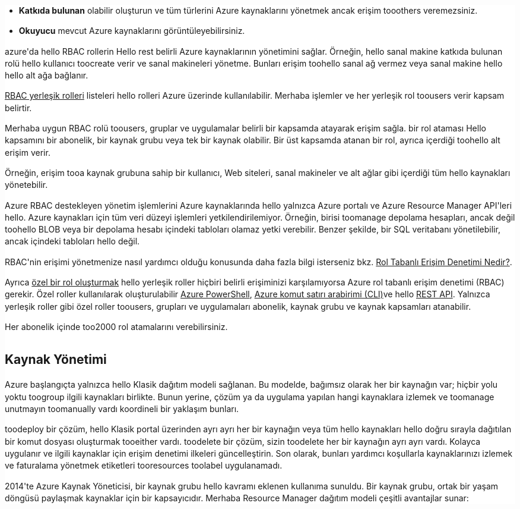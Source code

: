 - **Katkıda bulunan** olabilir oluşturun ve tüm türlerini Azure kaynaklarını yönetmek ancak erişim tooothers veremezsiniz.

- **Okuyucu** mevcut Azure kaynaklarını görüntüleyebilirsiniz.

azure'da hello RBAC rollerin Hello rest belirli Azure kaynaklarının yönetimini sağlar. Örneğin, hello sanal makine katkıda bulunan rolü hello kullanıcı toocreate verir ve sanal makineleri yönetme. Bunları erişim toohello sanal ağ vermez veya sanal makine hello hello alt ağa bağlanır.

[RBAC yerleşik rolleri](https://docs.microsoft.com/azure/active-directory/role-based-access-built-in-roles) listeleri hello rolleri Azure üzerinde kullanılabilir. Merhaba işlemler ve her yerleşik rol toousers verir kapsam belirtir.

Merhaba uygun RBAC rolü toousers, gruplar ve uygulamalar belirli bir kapsamda atayarak erişim sağla. bir rol ataması Hello kapsamını bir abonelik, bir kaynak grubu veya tek bir kaynak olabilir. Bir üst kapsamda atanan bir rol, ayrıca içerdiği toohello alt erişim verir.

Örneğin, erişim tooa kaynak grubuna sahip bir kullanıcı, Web siteleri, sanal makineler ve alt ağlar gibi içerdiği tüm hello kaynakları yönetebilir.

Azure RBAC destekleyen yönetim işlemlerini Azure kaynaklarında hello yalnızca Azure portalı ve Azure Resource Manager API'leri hello. Azure kaynakları için tüm veri düzeyi işlemleri yetkilendirilemiyor. Örneğin, birisi toomanage depolama hesapları, ancak değil toohello BLOB veya bir depolama hesabı içindeki tabloları olamaz yetki verebilir. Benzer şekilde, bir SQL veritabanı yönetilebilir, ancak içindeki tabloları hello değil.

RBAC'nin erişimi yönetmenize nasıl yardımcı olduğu konusunda daha fazla bilgi isterseniz bkz. [Rol Tabanlı Erişim Denetimi Nedir?](https://docs.microsoft.com/azure/active-directory/role-based-access-control-what-is).

Ayrıca [özel bir rol oluşturmak](https://docs.microsoft.com/azure/active-directory/role-based-access-control-custom-roles) hello yerleşik roller hiçbiri belirli erişiminizi karşılamıyorsa Azure rol tabanlı erişim denetimi (RBAC) gerekir. Özel roller kullanılarak oluşturulabilir [Azure PowerShell](https://docs.microsoft.com/azure/active-directory/role-based-access-control-manage-access-powershell), [Azure komut satırı arabirimi (CLI)](https://docs.microsoft.com/azure/active-directory/role-based-access-control-manage-access-azure-cli)ve hello [REST API](https://docs.microsoft.com/azure/active-directory/role-based-access-control-manage-access-rest). Yalnızca yerleşik roller gibi özel roller toousers, grupları ve uygulamaları abonelik, kaynak grubu ve kaynak kapsamları atanabilir.

Her abonelik içinde too2000 rol atamalarını verebilirsiniz.

## <a name="resource-management"></a>Kaynak Yönetimi

Azure başlangıçta yalnızca hello Klasik dağıtım modeli sağlanan. Bu modelde, bağımsız olarak her bir kaynağın var; hiçbir yolu yoktu toogroup ilgili kaynakları birlikte. Bunun yerine, çözüm ya da uygulama yapılan hangi kaynaklara izlemek ve toomanage unutmayın toomanually vardı koordineli bir yaklaşım bunları.

toodeploy bir çözüm, hello Klasik portal üzerinden ayrı ayrı her bir kaynağın veya tüm hello kaynakları hello doğru sırayla dağıtılan bir komut dosyası oluşturmak tooeither vardı. toodelete bir çözüm, sizin toodelete her bir kaynağın ayrı ayrı vardı. Kolayca uygulanır ve ilgili kaynaklar için erişim denetimi ilkeleri güncelleştirin. Son olarak, bunları yardımcı koşullarla kaynaklarınızı izlemek ve faturalama yönetmek etiketleri tooresources toolabel uygulanamadı.

2014'te Azure Kaynak Yöneticisi, bir kaynak grubu hello kavramı eklenen kullanıma sunuldu. Bir kaynak grubu, ortak bir yaşam döngüsü paylaşmak kaynaklar için bir kapsayıcıdır. Merhaba Resource Manager dağıtım modeli çeşitli avantajlar sunar:
